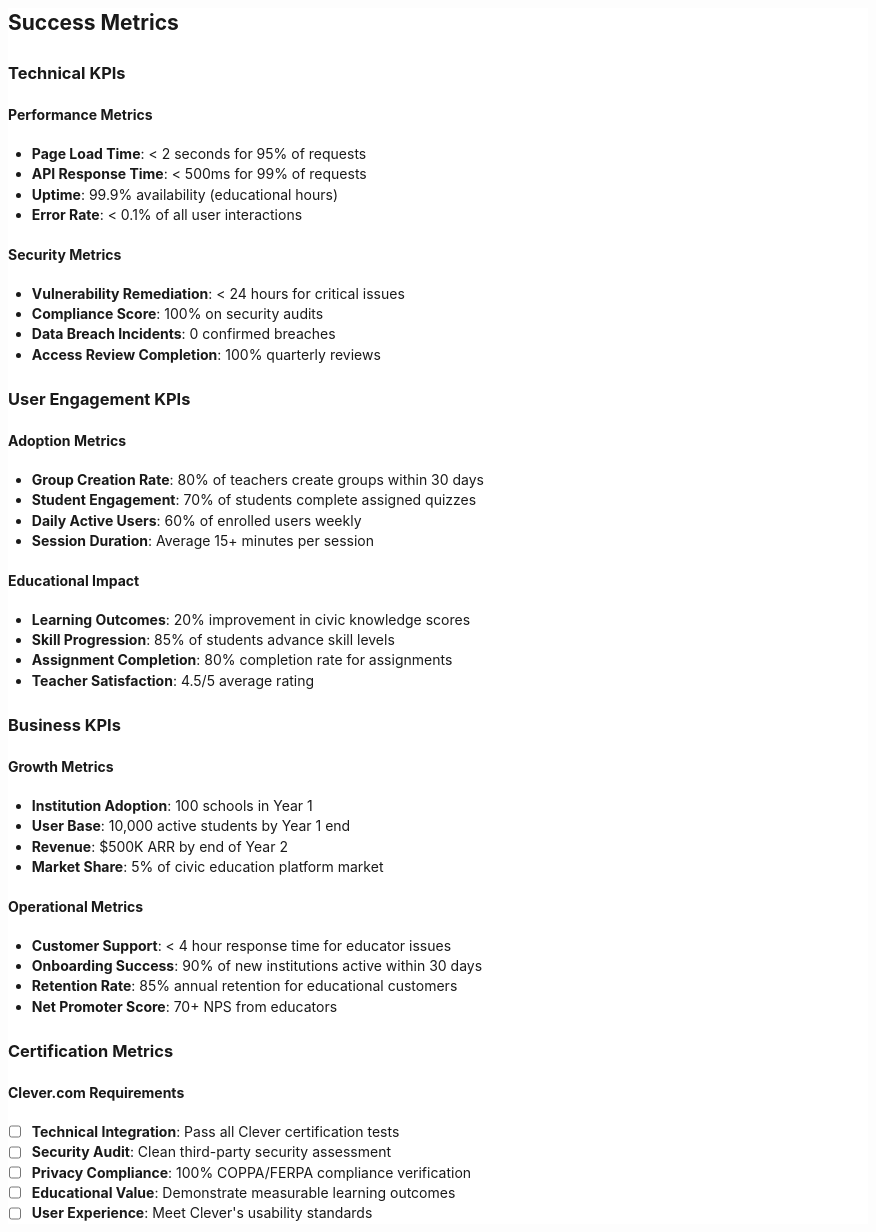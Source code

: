 ## Success Metrics

### Technical KPIs

#### **Performance Metrics**
- **Page Load Time**: < 2 seconds for 95% of requests
- **API Response Time**: < 500ms for 99% of requests
- **Uptime**: 99.9% availability (educational hours)
- **Error Rate**: < 0.1% of all user interactions

#### **Security Metrics**
- **Vulnerability Remediation**: < 24 hours for critical issues
- **Compliance Score**: 100% on security audits
- **Data Breach Incidents**: 0 confirmed breaches
- **Access Review Completion**: 100% quarterly reviews

### User Engagement KPIs

#### **Adoption Metrics**
- **Group Creation Rate**: 80% of teachers create groups within 30 days
- **Student Engagement**: 70% of students complete assigned quizzes
- **Daily Active Users**: 60% of enrolled users weekly
- **Session Duration**: Average 15+ minutes per session

#### **Educational Impact**
- **Learning Outcomes**: 20% improvement in civic knowledge scores
- **Skill Progression**: 85% of students advance skill levels
- **Assignment Completion**: 80% completion rate for assignments
- **Teacher Satisfaction**: 4.5/5 average rating

### Business KPIs

#### **Growth Metrics**
- **Institution Adoption**: 100 schools in Year 1
- **User Base**: 10,000 active students by Year 1 end
- **Revenue**: $500K ARR by end of Year 2
- **Market Share**: 5% of civic education platform market

#### **Operational Metrics**
- **Customer Support**: < 4 hour response time for educator issues
- **Onboarding Success**: 90% of new institutions active within 30 days
- **Retention Rate**: 85% annual retention for educational customers
- **Net Promoter Score**: 70+ NPS from educators

### Certification Metrics

#### **Clever.com Requirements**
- [ ] **Technical Integration**: Pass all Clever certification tests
- [ ] **Security Audit**: Clean third-party security assessment
- [ ] **Privacy Compliance**: 100% COPPA/FERPA compliance verification
- [ ] **Educational Value**: Demonstrate measurable learning outcomes
- [ ] **User Experience**: Meet Clever's usability standards
